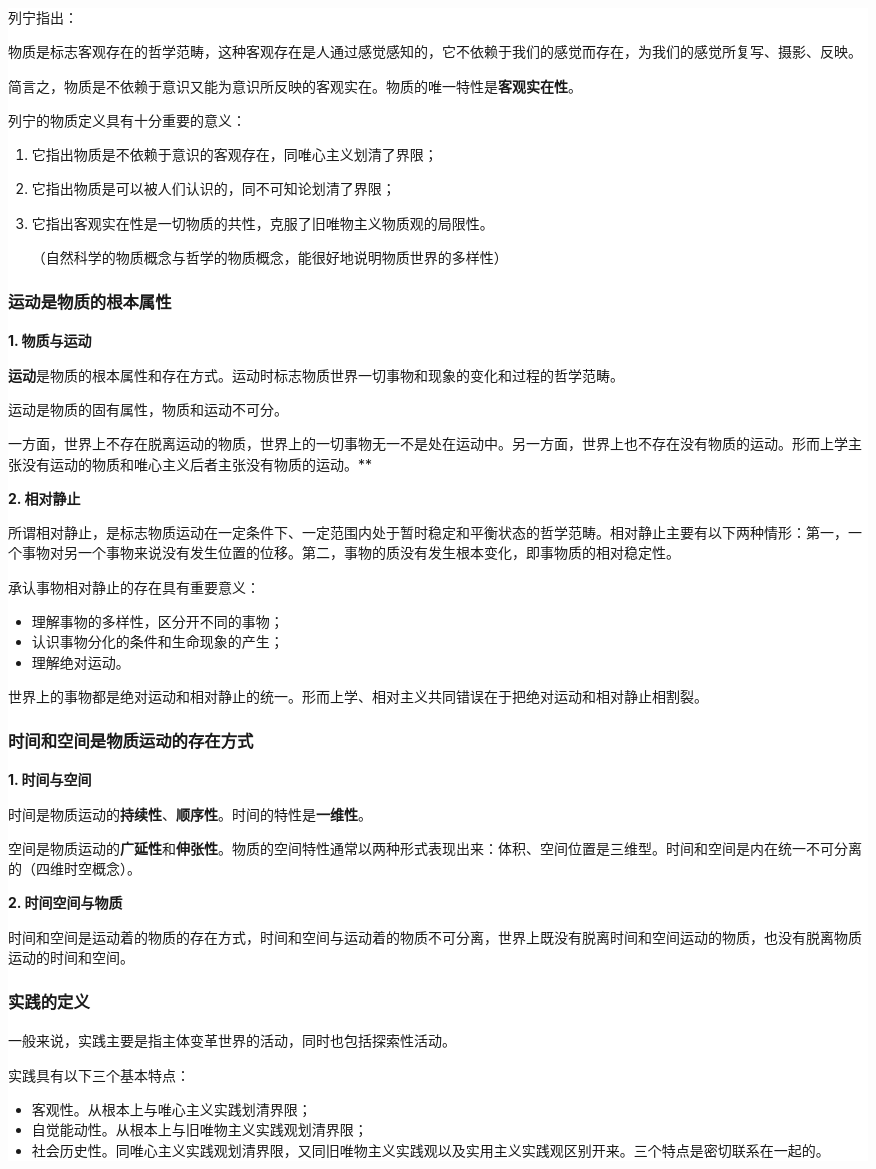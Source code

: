 列宁指出：

物质是标志客观存在的哲学范畴，这种客观存在是人通过感觉感知的，它不依赖于我们的感觉而存在，为我们的感觉所复写、摄影、反映。

简言之，物质是不依赖于意识又能为意识所反映的客观实在。物质的唯一特性是**客观实在性**。

列宁的物质定义具有十分重要的意义：

1. 它指出物质是不依赖于意识的客观存在，同唯心主义划清了界限；

2. 它指出物质是可以被人们认识的，同不可知论划清了界限；

3. 它指出客观实在性是一切物质的共性，克服了旧唯物主义物质观的局限性。

   （自然科学的物质概念与哲学的物质概念，能很好地说明物质世界的多样性）



### 运动是物质的根本属性

**1. 物质与运动**

**运动**是物质的根本属性和存在方式。运动时标志物质世界一切事物和现象的变化和过程的哲学范畴。

运动是物质的固有属性，物质和运动不可分。

一方面，世界上不存在脱离运动的物质，世界上的一切事物无一不是处在运动中。另一方面，世界上也不存在没有物质的运动。形而上学主张没有运动的物质和唯心主义后者主张没有物质的运动。**

**2. 相对静止**

所谓相对静止，是标志物质运动在一定条件下、一定范围内处于暂时稳定和平衡状态的哲学范畴。相对静止主要有以下两种情形：第一，一个事物对另一个事物来说没有发生位置的位移。第二，事物的质没有发生根本变化，即事物质的相对稳定性。

承认事物相对静止的存在具有重要意义：

* 理解事物的多样性，区分开不同的事物；
* 认识事物分化的条件和生命现象的产生；
* 理解绝对运动。

世界上的事物都是绝对运动和相对静止的统一。形而上学、相对主义共同错误在于把绝对运动和相对静止相割裂。



### 时间和空间是物质运动的存在方式

**1. 时间与空间**

时间是物质运动的**持续性**、**顺序性**。时间的特性是**一维性**。

空间是物质运动的**广延性**和**伸张性**。物质的空间特性通常以两种形式表现出来：体积、空间位置是三维型。时间和空间是内在统一不可分离的（四维时空概念）。

**2. 时间空间与物质**

时间和空间是运动着的物质的存在方式，时间和空间与运动着的物质不可分离，世界上既没有脱离时间和空间运动的物质，也没有脱离物质运动的时间和空间。



### 实践的定义

一般来说，实践主要是指主体变革世界的活动，同时也包括探索性活动。 

实践具有以下三个基本特点：

* 客观性。从根本上与唯心主义实践划清界限；
* 自觉能动性。从根本上与旧唯物主义实践观划清界限；
* 社会历史性。同唯心主义实践观划清界限，又同旧唯物主义实践观以及实用主义实践观区别开来。三个特点是密切联系在一起的。
